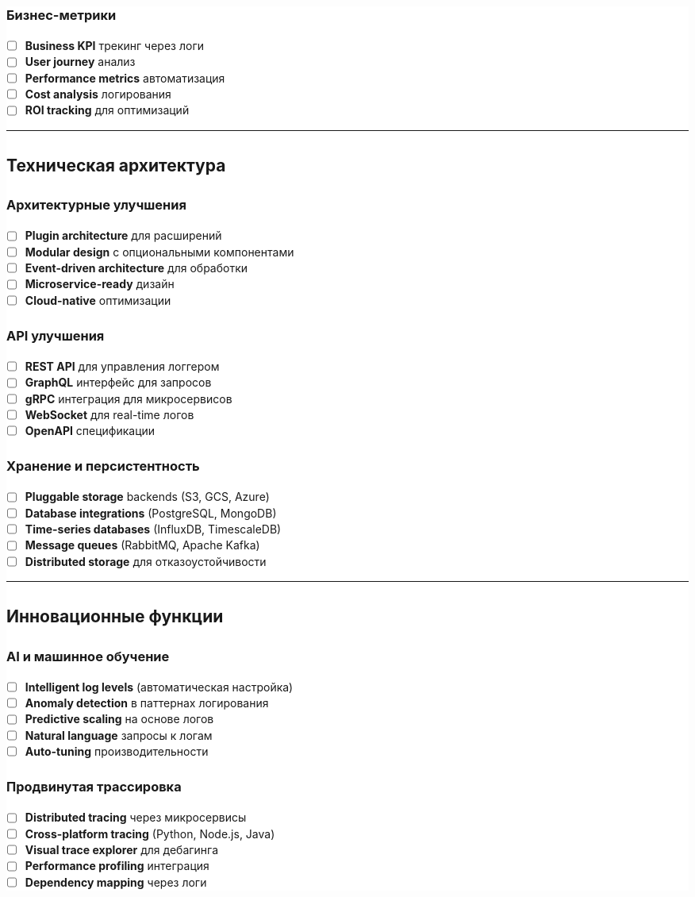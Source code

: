 ### Бизнес-метрики
- [ ] **Business KPI** трекинг через логи
- [ ] **User journey** анализ
- [ ] **Performance metrics** автоматизация
- [ ] **Cost analysis** логирования
- [ ] **ROI tracking** для оптимизаций

---

## Техническая архитектура

### Архитектурные улучшения
- [ ] **Plugin architecture** для расширений
- [ ] **Modular design** с опциональными компонентами
- [ ] **Event-driven architecture** для обработки
- [ ] **Microservice-ready** дизайн
- [ ] **Cloud-native** оптимизации

### API улучшения
- [ ] **REST API** для управления логгером
- [ ] **GraphQL** интерфейс для запросов
- [ ] **gRPC** интеграция для микросервисов
- [ ] **WebSocket** для real-time логов
- [ ] **OpenAPI** спецификации

### Хранение и персистентность
- [ ] **Pluggable storage** backends (S3, GCS, Azure)
- [ ] **Database integrations** (PostgreSQL, MongoDB)
- [ ] **Time-series databases** (InfluxDB, TimescaleDB)
- [ ] **Message queues** (RabbitMQ, Apache Kafka)
- [ ] **Distributed storage** для отказоустойчивости

---

## Инновационные функции

### AI и машинное обучение
- [ ] **Intelligent log levels** (автоматическая настройка)
- [ ] **Anomaly detection** в паттернах логирования
- [ ] **Predictive scaling** на основе логов
- [ ] **Natural language** запросы к логам
- [ ] **Auto-tuning** производительности

### Продвинутая трассировка
- [ ] **Distributed tracing** через микросервисы
- [ ] **Cross-platform tracing** (Python, Node.js, Java)
- [ ] **Visual trace explorer** для дебагинга
- [ ] **Performance profiling** интеграция
- [ ] **Dependency mapping** через логи
